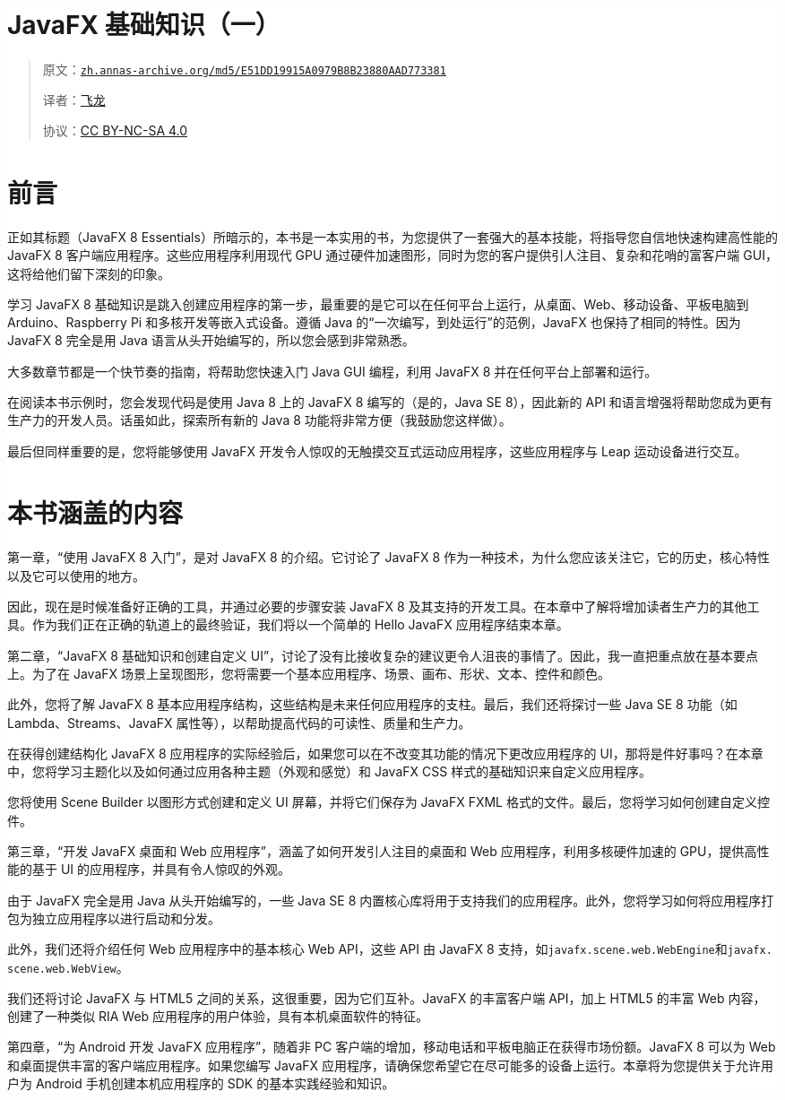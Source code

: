 # JavaFX 基础知识（一）

> 原文：[`zh.annas-archive.org/md5/E51DD19915A0979B8B23880AAD773381`](https://zh.annas-archive.org/md5/E51DD19915A0979B8B23880AAD773381)
> 
> 译者：[飞龙](https://github.com/wizardforcel)
> 
> 协议：[CC BY-NC-SA 4.0](http://creativecommons.org/licenses/by-nc-sa/4.0/)

# 前言

正如其标题（JavaFX 8 Essentials）所暗示的，本书是一本实用的书，为您提供了一套强大的基本技能，将指导您自信地快速构建高性能的 JavaFX 8 客户端应用程序。这些应用程序利用现代 GPU 通过硬件加速图形，同时为您的客户提供引人注目、复杂和花哨的富客户端 GUI，这将给他们留下深刻的印象。

学习 JavaFX 8 基础知识是跳入创建应用程序的第一步，最重要的是它可以在任何平台上运行，从桌面、Web、移动设备、平板电脑到 Arduino、Raspberry Pi 和多核开发等嵌入式设备。遵循 Java 的“一次编写，到处运行”的范例，JavaFX 也保持了相同的特性。因为 JavaFX 8 完全是用 Java 语言从头开始编写的，所以您会感到非常熟悉。

大多数章节都是一个快节奏的指南，将帮助您快速入门 Java GUI 编程，利用 JavaFX 8 并在任何平台上部署和运行。

在阅读本书示例时，您会发现代码是使用 Java 8 上的 JavaFX 8 编写的（是的，Java SE 8），因此新的 API 和语言增强将帮助您成为更有生产力的开发人员。话虽如此，探索所有新的 Java 8 功能将非常方便（我鼓励您这样做）。

最后但同样重要的是，您将能够使用 JavaFX 开发令人惊叹的无触摸交互式运动应用程序，这些应用程序与 Leap 运动设备进行交互。

# 本书涵盖的内容

第一章，“使用 JavaFX 8 入门”，是对 JavaFX 8 的介绍。它讨论了 JavaFX 8 作为一种技术，为什么您应该关注它，它的历史，核心特性以及它可以使用的地方。

因此，现在是时候准备好正确的工具，并通过必要的步骤安装 JavaFX 8 及其支持的开发工具。在本章中了解将增加读者生产力的其他工具。作为我们正在正确的轨道上的最终验证，我们将以一个简单的 Hello JavaFX 应用程序结束本章。

第二章，“JavaFX 8 基础知识和创建自定义 UI”，讨论了没有比接收复杂的建议更令人沮丧的事情了。因此，我一直把重点放在基本要点上。为了在 JavaFX 场景上呈现图形，您将需要一个基本应用程序、场景、画布、形状、文本、控件和颜色。

此外，您将了解 JavaFX 8 基本应用程序结构，这些结构是未来任何应用程序的支柱。最后，我们还将探讨一些 Java SE 8 功能（如 Lambda、Streams、JavaFX 属性等），以帮助提高代码的可读性、质量和生产力。

在获得创建结构化 JavaFX 8 应用程序的实际经验后，如果您可以在不改变其功能的情况下更改应用程序的 UI，那将是件好事吗？在本章中，您将学习主题化以及如何通过应用各种主题（外观和感觉）和 JavaFX CSS 样式的基础知识来自定义应用程序。

您将使用 Scene Builder 以图形方式创建和定义 UI 屏幕，并将它们保存为 JavaFX FXML 格式的文件。最后，您将学习如何创建自定义控件。

第三章，“开发 JavaFX 桌面和 Web 应用程序”，涵盖了如何开发引人注目的桌面和 Web 应用程序，利用多核硬件加速的 GPU，提供高性能的基于 UI 的应用程序，并具有令人惊叹的外观。

由于 JavaFX 完全是用 Java 从头开始编写的，一些 Java SE 8 内置核心库将用于支持我们的应用程序。此外，您将学习如何将应用程序打包为独立应用程序以进行启动和分发。

此外，我们还将介绍任何 Web 应用程序中的基本核心 Web API，这些 API 由 JavaFX 8 支持，如`javafx.scene.web.WebEngine`和`javafx.scene.web.WebView`。

我们还将讨论 JavaFX 与 HTML5 之间的关系，这很重要，因为它们互补。JavaFX 的丰富客户端 API，加上 HTML5 的丰富 Web 内容，创建了一种类似 RIA Web 应用程序的用户体验，具有本机桌面软件的特征。

第四章，“为 Android 开发 JavaFX 应用程序”，随着非 PC 客户端的增加，移动电话和平板电脑正在获得市场份额。JavaFX 8 可以为 Web 和桌面提供丰富的客户端应用程序。如果您编写 JavaFX 应用程序，请确保您希望它在尽可能多的设备上运行。本章将为您提供关于允许用户为 Android 手机创建本机应用程序的 SDK 的基本实践经验和知识。
